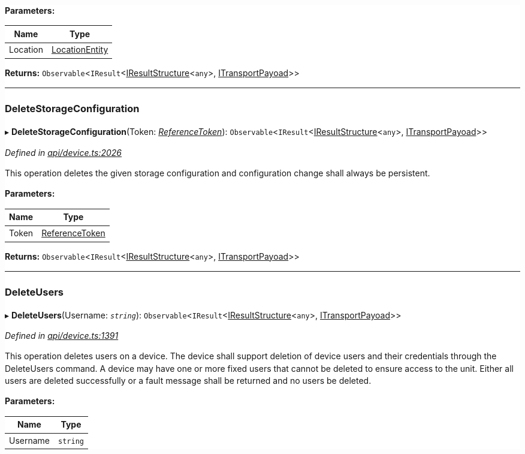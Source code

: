 **Parameters:**

| Name | Type |
| ------ | ------ |
| Location | [LocationEntity](../interfaces/_api_types_.locationentity.md) |

**Returns:** `Observable`<`IResult`<[IResultStructure](../interfaces/_soap_request_.iresultstructure.md)<`any`>, [ITransportPayoad](../interfaces/_config_interfaces_.itransportpayoad.md)>>

___
<a id="deletestorageconfiguration"></a>

###  DeleteStorageConfiguration

▸ **DeleteStorageConfiguration**(Token: *[ReferenceToken](../modules/_api_types_.md#referencetoken)*): `Observable`<`IResult`<[IResultStructure](../interfaces/_soap_request_.iresultstructure.md)<`any`>, [ITransportPayoad](../interfaces/_config_interfaces_.itransportpayoad.md)>>

*Defined in [api/device.ts:2026](https://github.com/patrickmichalina/onvif-rx/blob/034e4d6/src/api/device.ts#L2026)*

This operation deletes the given storage configuration and configuration change shall always be persistent.

**Parameters:**

| Name | Type |
| ------ | ------ |
| Token | [ReferenceToken](../modules/_api_types_.md#referencetoken) |

**Returns:** `Observable`<`IResult`<[IResultStructure](../interfaces/_soap_request_.iresultstructure.md)<`any`>, [ITransportPayoad](../interfaces/_config_interfaces_.itransportpayoad.md)>>

___
<a id="deleteusers"></a>

###  DeleteUsers

▸ **DeleteUsers**(Username: *`string`*): `Observable`<`IResult`<[IResultStructure](../interfaces/_soap_request_.iresultstructure.md)<`any`>, [ITransportPayoad](../interfaces/_config_interfaces_.itransportpayoad.md)>>

*Defined in [api/device.ts:1391](https://github.com/patrickmichalina/onvif-rx/blob/034e4d6/src/api/device.ts#L1391)*

This operation deletes users on a device. The device shall support deletion of device users and their credentials through the DeleteUsers command. A device may have one or more fixed users that cannot be deleted to ensure access to the unit. Either all users are deleted successfully or a fault message shall be returned and no users be deleted.

**Parameters:**

| Name | Type |
| ------ | ------ |
| Username | `string` |
